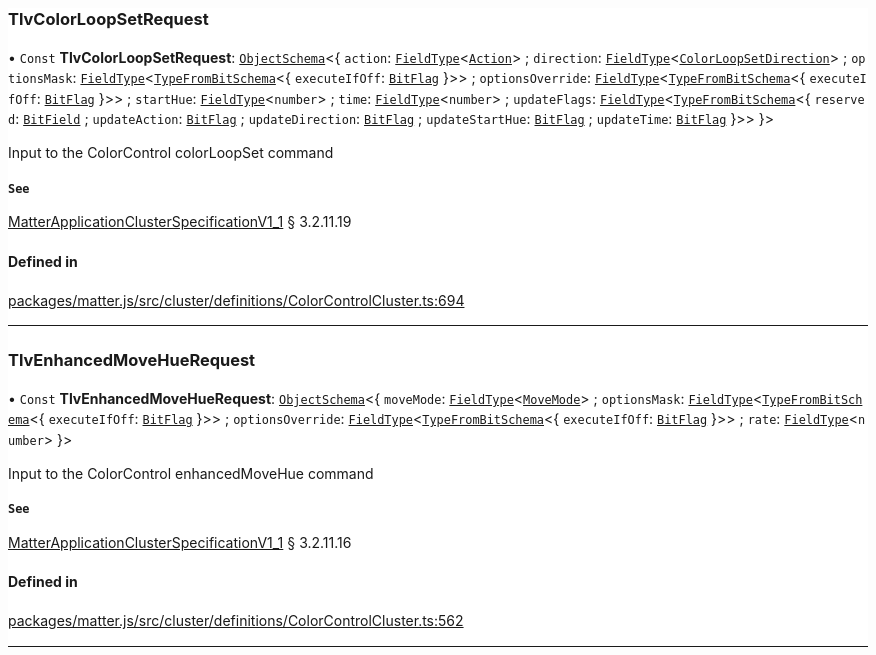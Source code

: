 ### TlvColorLoopSetRequest

• `Const` **TlvColorLoopSetRequest**: [`ObjectSchema`](../classes/tlv_export.ObjectSchema.md)\<\{ `action`: [`FieldType`](../interfaces/tlv_export.FieldType.md)\<[`Action`](../enums/cluster_export.ColorControl.Action.md)\> ; `direction`: [`FieldType`](../interfaces/tlv_export.FieldType.md)\<[`ColorLoopSetDirection`](../enums/cluster_export.ColorControl.ColorLoopSetDirection.md)\> ; `optionsMask`: [`FieldType`](../interfaces/tlv_export.FieldType.md)\<[`TypeFromBitSchema`](schema_export.md#typefrombitschema)\<\{ `executeIfOff`: [`BitFlag`](schema_export.md#bitflag)  }\>\> ; `optionsOverride`: [`FieldType`](../interfaces/tlv_export.FieldType.md)\<[`TypeFromBitSchema`](schema_export.md#typefrombitschema)\<\{ `executeIfOff`: [`BitFlag`](schema_export.md#bitflag)  }\>\> ; `startHue`: [`FieldType`](../interfaces/tlv_export.FieldType.md)\<`number`\> ; `time`: [`FieldType`](../interfaces/tlv_export.FieldType.md)\<`number`\> ; `updateFlags`: [`FieldType`](../interfaces/tlv_export.FieldType.md)\<[`TypeFromBitSchema`](schema_export.md#typefrombitschema)\<\{ `reserved`: [`BitField`](schema_export.md#bitfield) ; `updateAction`: [`BitFlag`](schema_export.md#bitflag) ; `updateDirection`: [`BitFlag`](schema_export.md#bitflag) ; `updateStartHue`: [`BitFlag`](schema_export.md#bitflag) ; `updateTime`: [`BitFlag`](schema_export.md#bitflag)  }\>\>  }\>

Input to the ColorControl colorLoopSet command

**`See`**

[MatterApplicationClusterSpecificationV1_1](../interfaces/spec_export.MatterApplicationClusterSpecificationV1_1.md) § 3.2.11.19

#### Defined in

[packages/matter.js/src/cluster/definitions/ColorControlCluster.ts:694](https://github.com/project-chip/matter.js/blob/c15b1068/packages/matter.js/src/cluster/definitions/ColorControlCluster.ts#L694)

___

### TlvEnhancedMoveHueRequest

• `Const` **TlvEnhancedMoveHueRequest**: [`ObjectSchema`](../classes/tlv_export.ObjectSchema.md)\<\{ `moveMode`: [`FieldType`](../interfaces/tlv_export.FieldType.md)\<[`MoveMode`](../enums/cluster_export.ColorControl.MoveMode.md)\> ; `optionsMask`: [`FieldType`](../interfaces/tlv_export.FieldType.md)\<[`TypeFromBitSchema`](schema_export.md#typefrombitschema)\<\{ `executeIfOff`: [`BitFlag`](schema_export.md#bitflag)  }\>\> ; `optionsOverride`: [`FieldType`](../interfaces/tlv_export.FieldType.md)\<[`TypeFromBitSchema`](schema_export.md#typefrombitschema)\<\{ `executeIfOff`: [`BitFlag`](schema_export.md#bitflag)  }\>\> ; `rate`: [`FieldType`](../interfaces/tlv_export.FieldType.md)\<`number`\>  }\>

Input to the ColorControl enhancedMoveHue command

**`See`**

[MatterApplicationClusterSpecificationV1_1](../interfaces/spec_export.MatterApplicationClusterSpecificationV1_1.md) § 3.2.11.16

#### Defined in

[packages/matter.js/src/cluster/definitions/ColorControlCluster.ts:562](https://github.com/project-chip/matter.js/blob/c15b1068/packages/matter.js/src/cluster/definitions/ColorControlCluster.ts#L562)

___
